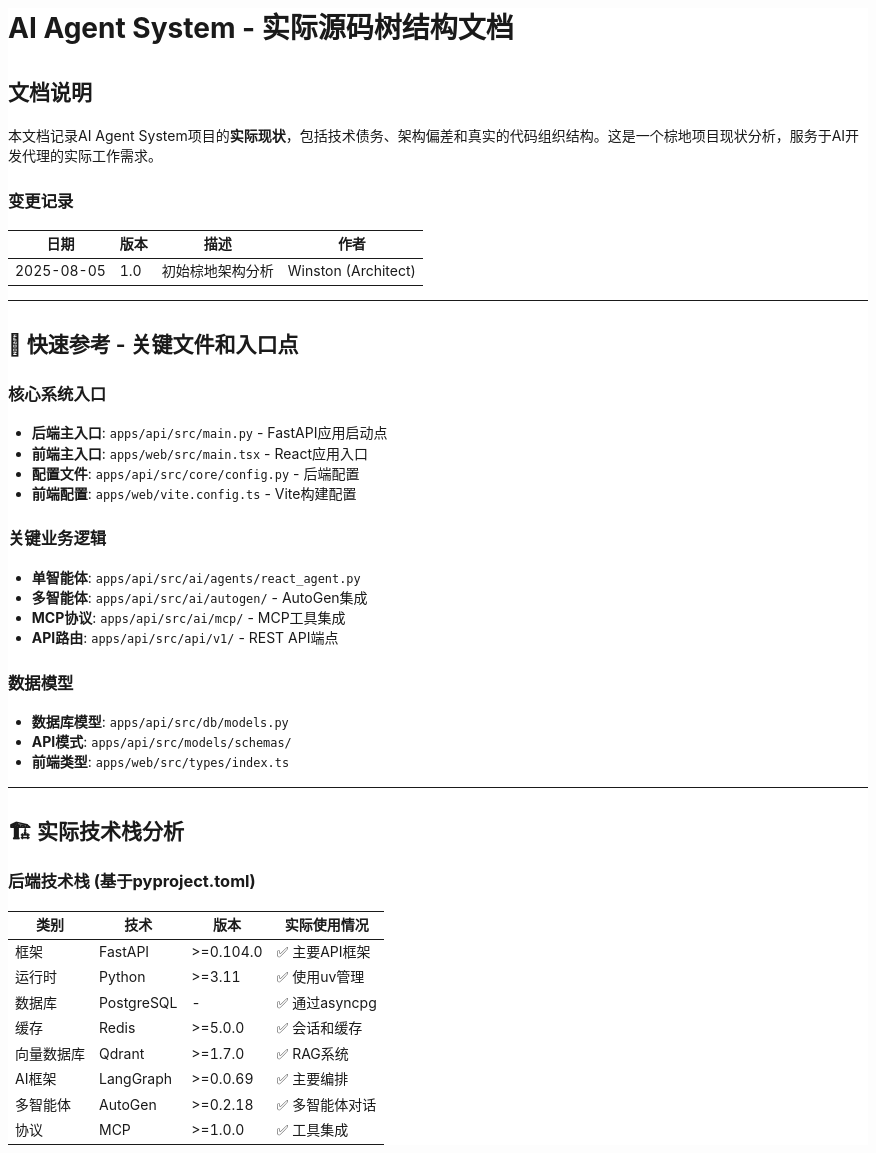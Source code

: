 # AI Agent System - 实际源码树结构文档

## 文档说明

本文档记录AI Agent System项目的**实际现状**，包括技术债务、架构偏差和真实的代码组织结构。这是一个棕地项目现状分析，服务于AI开发代理的实际工作需求。

### 变更记录

| 日期 | 版本 | 描述 | 作者 |
|------|------|------|------|
| 2025-08-05 | 1.0 | 初始棕地架构分析 | Winston (Architect) |

---

## 🎯 快速参考 - 关键文件和入口点

### 核心系统入口
- **后端主入口**: `apps/api/src/main.py` - FastAPI应用启动点
- **前端主入口**: `apps/web/src/main.tsx` - React应用入口
- **配置文件**: `apps/api/src/core/config.py` - 后端配置
- **前端配置**: `apps/web/vite.config.ts` - Vite构建配置

### 关键业务逻辑
- **单智能体**: `apps/api/src/ai/agents/react_agent.py`
- **多智能体**: `apps/api/src/ai/autogen/` - AutoGen集成
- **MCP协议**: `apps/api/src/ai/mcp/` - MCP工具集成
- **API路由**: `apps/api/src/api/v1/` - REST API端点

### 数据模型
- **数据库模型**: `apps/api/src/db/models.py`
- **API模式**: `apps/api/src/models/schemas/`
- **前端类型**: `apps/web/src/types/index.ts`

---

## 🏗️ 实际技术栈分析

### 后端技术栈 (基于pyproject.toml)
| 类别 | 技术 | 版本 | 实际使用情况 |
|------|------|------|-------------|
| 框架 | FastAPI | >=0.104.0 | ✅ 主要API框架 |
| 运行时 | Python | >=3.11 | ✅ 使用uv管理 |
| 数据库 | PostgreSQL | - | ✅ 通过asyncpg |
| 缓存 | Redis | >=5.0.0 | ✅ 会话和缓存 |
| 向量数据库 | Qdrant | >=1.7.0 | ✅ RAG系统 |
| AI框架 | LangGraph | >=0.0.69 | ✅ 主要编排 |
| 多智能体 | AutoGen | >=0.2.18 | ✅ 多智能体对话 |
| 协议 | MCP | >=1.0.0 | ✅ 工具集成 |
